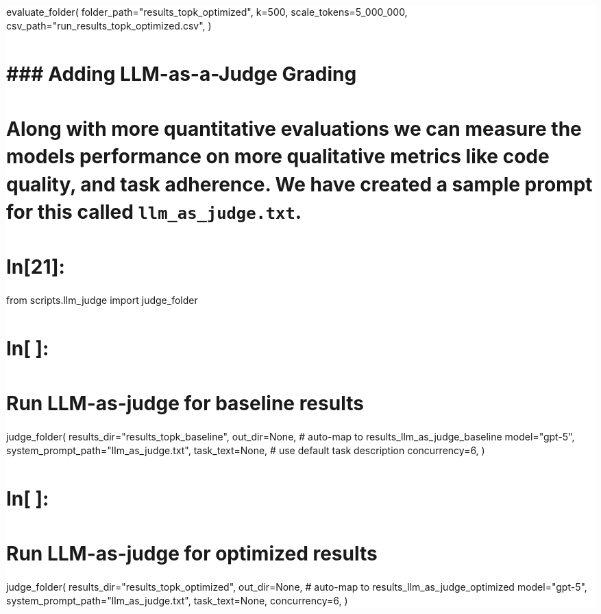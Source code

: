 evaluate_folder(
    folder_path="results_topk_optimized",
    k=500,
    scale_tokens=5_000_000,
    csv_path="run_results_topk_optimized.csv",
)


# ### Adding LLM-as-a-Judge Grading 
# 
# Along with more quantitative evaluations we can measure the models performance on more qualitative metrics like code quality, and task adherence. We have created a sample prompt for this called ``llm_as_judge.txt``. 

# In[21]:


from scripts.llm_judge import judge_folder


# In[ ]:


# Run LLM-as-judge for baseline results
judge_folder(
    results_dir="results_topk_baseline",
    out_dir=None,  # auto-map to results_llm_as_judge_baseline
    model="gpt-5",
    system_prompt_path="llm_as_judge.txt",
    task_text=None,  # use default task description
    concurrency=6,
)


# In[ ]:


# Run LLM-as-judge for optimized results
judge_folder(
    results_dir="results_topk_optimized",
    out_dir=None,  # auto-map to results_llm_as_judge_optimized
    model="gpt-5",
    system_prompt_path="llm_as_judge.txt",
    task_text=None,
    concurrency=6,
)
